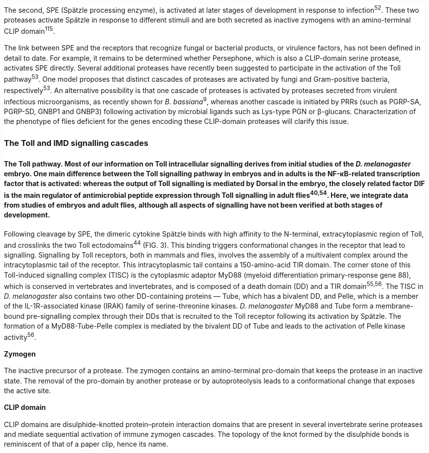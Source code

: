 The second, SPE (Spätzle processing enzyme), is activated at later stages of development in response to infection<sup>52</sup>. These two proteases activate Spätzle in response to different stimuli and are both secreted as inactive zymogens with an amino-terminal CLIP domain<sup>115</sup>.

The link between SPE and the receptors that recognize fungal or bacterial products, or virulence factors, has not been defined in detail to date. For example, it remains to be determined whether Persephone, which is also a CLIP-domain serine protease, activates SPE directly. Several additional proteases have recently been suggested to participate in the activation of the Toll pathway<sup>53</sup>. One model proposes that distinct cascades of proteases are activated by fungi and Gram-positive bacteria, respectively<sup>53</sup>. An alternative possibility is that one cascade of proteases is activated by proteases secreted from virulent infectious microorganisms, as recently shown for *B. bassiana*<sup>9</sup>, whereas another cascade is initiated by PRRs (such as PGRP-SA, PGRP-SD, GNBP1 and GNBP3) following activation by microbial ligands such as Lys-type PGN or β-glucans. Characterization of the phenotype of flies deficient for the genes encoding these CLIP-domain proteases will clarify this issue.

### The Toll and IMD signalling cascades

#### The Toll pathway. Most of our information on Toll intracellular signalling derives from initial studies of the *D. melanogaster* embryo. One main difference between the Toll signalling pathway in embryos and in adults is the NF-κB-related transcription factor that is activated: whereas the output of Toll signalling is mediated by Dorsal in the embryo, the closely related factor DIF is the main regulator of antimicrobial peptide expression through Toll signalling in adult flies<sup>40,54</sup>. Here, we integrate data from studies of embryos and adult flies, although all aspects of signalling have not been verified at both stages of development.

Following cleavage by SPE, the dimeric cytokine Spätzle binds with high affinity to the N-terminal, extracytoplasmic region of Toll, and crosslinks the two Toll ectodomains<sup>44</sup> (FIG. 3). This binding triggers conformational changes in the receptor that lead to signalling. Signalling by Toll receptors, both in mammals and flies, involves the assembly of a multivalent complex around the intracytoplasmic tail of the receptor. This intracytoplasmic tail contains a 150-amino-acid TIR domain. The corner stone of this Toll-induced signalling complex (TISC) is the cytoplasmic adaptor MyD88 (myeloid differentiation primary-response gene 88), which is conserved in vertebrates and invertebrates, and is composed of a death domain (DD) and a TIR domain<sup>55,56</sup>. The TISC in *D. melanogaster* also contains two other DD-containing proteins — Tube, which has a bivalent DD, and Pelle, which is a member of the IL-1R-associated kinase (IRAK) family of serine-threonine kinases. *D. melanogaster* MyD88 and Tube form a membrane-bound pre-signalling complex through their DDs that is recruited to the Toll receptor following its activation by Spätzle. The formation of a MyD88-Tube-Pelle complex is mediated by the bivalent DD of Tube and leads to the activation of Pelle kinase activity<sup>56</sup>.

**Zymogen**

The inactive precursor of a protease. The zymogen contains an amino-terminal pro-domain that keeps the protease in an inactive state. The removal of the pro-domain by another protease or by autoproteolysis leads to a conformational change that exposes the active site.

**CLIP domain**

CLIP domains are disulphide-knotted protein–protein interaction domains that are present in several invertebrate serine proteases and mediate sequential activation of immune zymogen cascades. The topology of the knot formed by the disulphide bonds is reminiscent of that of a paper clip, hence its name.
